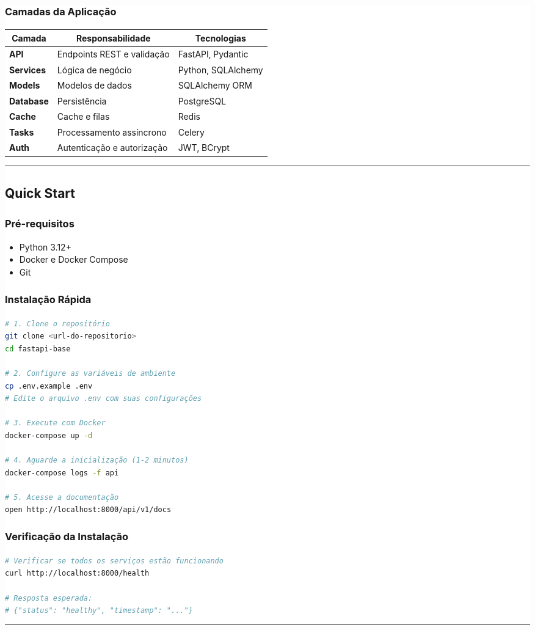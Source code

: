 ### **Camadas da Aplicação**

| Camada | Responsabilidade | Tecnologias |
|--------|------------------|-------------|
| **API** | Endpoints REST e validação | FastAPI, Pydantic |
| **Services** | Lógica de negócio | Python, SQLAlchemy |
| **Models** | Modelos de dados | SQLAlchemy ORM |
| **Database** | Persistência | PostgreSQL |
| **Cache** | Cache e filas | Redis |
| **Tasks** | Processamento assíncrono | Celery |
| **Auth** | Autenticação e autorização | JWT, BCrypt |

---

## Quick Start

### **Pré-requisitos**

- Python 3.12+
- Docker e Docker Compose
- Git

### **Instalação Rápida**

```bash
# 1. Clone o repositório
git clone <url-do-repositorio>
cd fastapi-base

# 2. Configure as variáveis de ambiente
cp .env.example .env
# Edite o arquivo .env com suas configurações

# 3. Execute com Docker
docker-compose up -d

# 4. Aguarde a inicialização (1-2 minutos)
docker-compose logs -f api

# 5. Acesse a documentação
open http://localhost:8000/api/v1/docs
```

### **Verificação da Instalação**

```bash
# Verificar se todos os serviços estão funcionando
curl http://localhost:8000/health

# Resposta esperada:
# {"status": "healthy", "timestamp": "..."}
```

---